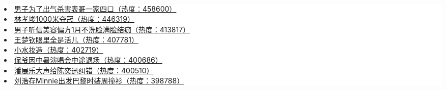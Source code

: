 <li>
<a href="https://s.weibo.com/weibo?q=%23%E7%94%B7%E5%AD%90%E4%B8%BA%E4%BA%86%E5%87%BA%E6%B0%94%E6%9D%80%E5%AE%B3%E8%A1%A8%E5%93%A5%E4%B8%80%E5%AE%B6%E5%9B%9B%E5%8F%A3%23" target="weibo">
男子为了出气杀害表哥一家四口（热度：458600）
</a>
</li>

<li>
<a href="https://s.weibo.com/weibo?q=%23%E6%9E%97%E5%AD%9D%E5%9F%881000%E7%B1%B3%E5%A4%BA%E5%86%A0%23" target="weibo">
林孝埈1000米夺冠（热度：446319）
</a>
</li>

<li>
<a href="https://s.weibo.com/weibo?q=%23%E7%94%B7%E5%AD%90%E5%90%AC%E4%BF%A1%E7%BE%8E%E5%AE%B9%E5%81%8F%E6%96%B91%E6%9C%88%E4%B8%8D%E6%B4%97%E8%84%B8%E6%BB%A1%E8%84%B8%E7%BB%93%E7%97%82%23" target="weibo">
男子听信美容偏方1月不洗脸满脸结痂（热度：413817）
</a>
</li>

<li>
<a href="https://s.weibo.com/weibo?q=%23%E7%8E%8B%E6%A5%9A%E9%92%A6%E7%9C%BC%E9%87%8C%E5%85%A8%E6%98%AF%E6%B4%BB%E5%84%BF%23" target="weibo">
王楚钦眼里全是活儿（热度：407781）
</a>
</li>

<li>
<a href="https://s.weibo.com/weibo?q=%23%E5%B0%8F%E6%B0%B4%E5%A6%86%E9%80%A0%23" target="weibo">
小水妆造（热度：402719）
</a>
</li>

<li>
<a href="https://s.weibo.com/weibo?q=%23%E4%BE%83%E7%88%B7%E5%9B%A0%E4%B8%AD%E6%9A%91%E6%BC%94%E5%94%B1%E4%BC%9A%E4%B8%AD%E9%80%94%E9%80%80%E5%9C%BA%23" target="weibo">
侃爷因中暑演唱会中途退场（热度：400686）
</a>
</li>

<li>
<a href="https://s.weibo.com/weibo?q=%23%E6%BD%98%E5%B1%95%E4%B9%90%E5%A4%A7%E5%A3%B0%E7%BB%99%E9%99%88%E5%A5%95%E8%BF%85%E7%BA%A0%E9%94%99%23" target="weibo">
潘展乐大声给陈奕迅纠错（热度：400510）
</a>
</li>

<li>
<a href="https://s.weibo.com/weibo?q=%23%E5%88%98%E6%B5%A9%E5%AD%98Minnie%E5%87%BA%E5%8F%91%E5%B7%B4%E9%BB%8E%E6%97%B6%E8%A3%85%E5%91%A8%E6%92%9E%E8%A1%AB%23" target="weibo">
刘浩存Minnie出发巴黎时装周撞衫（热度：398788）
</a>
</li>
